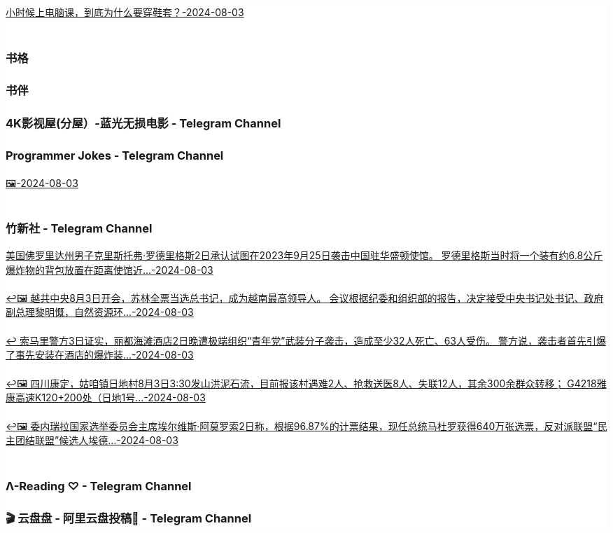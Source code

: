 <a target=_blank rel=nofollow href="https://www.yystv.cn/p/11970" >小时候上电脑课，到底为什么要穿鞋套？-2024-08-03</a><br/><br/>







###  书格







###  书伴









###  4K影视屋(分屋）-蓝光无损电影 - Telegram Channel







###  Programmer Jokes - Telegram Channel

<a target=_blank rel=nofollow href="https://t.me/programmerjokes/3226" >🖼-2024-08-03</a><br/><br/>





###  竹新社 - Telegram Channel

<a target=_blank rel=nofollow href="https://t.me/tnews365/31097" >美国佛罗里达州男子克里斯托弗·罗德里格斯2日承认试图在2023年9月25日袭击中国驻华盛顿使馆。 罗德里格斯当时将一个装有约6.8公斤爆炸物的背包放置在距离使馆近...-2024-08-03</a><br/><br/><a target=_blank rel=nofollow href="https://t.me/tnews365/31096" >↩️🖼 越共中央8月3日开会，苏林全票当选总书记，成为越南最高领导人。 会议根据纪委和组织部的报告，决定接受中央书记处书记、政府副总理黎明慨，自然资源环...-2024-08-03</a><br/><br/><a target=_blank rel=nofollow href="https://t.me/tnews365/31095" >↩️ 索马里警方3日证实，丽都海滩酒店2日晚遭极端组织“青年党”武装分子袭击，造成至少32人死亡、63人受伤。 警方说，袭击者首先引爆了事先安装在酒店的爆炸装...-2024-08-03</a><br/><br/><a target=_blank rel=nofollow href="https://t.me/tnews365/31094" >↩️🖼 四川康定，姑咱镇日地村8月3日3:30发山洪泥石流，目前报该村遇难2人、抢救送医8人、失联12人，其余300余群众转移； G4218雅康高速K120+200处（日地1号...-2024-08-03</a><br/><br/><a target=_blank rel=nofollow href="https://t.me/tnews365/31092" >↩️🖼 委内瑞拉国家选举委员会主席埃尔维斯·阿莫罗索2日称，根据96.87%的计票结果，现任总统马杜罗获得640万张选票，反对派联盟“民主团结联盟”候选人埃德...-2024-08-03</a><br/><br/>





###  Λ-Reading ♡ - Telegram Channel







###  🎬 云盘盘 - 阿里云盘投稿🚦 - Telegram Channel
